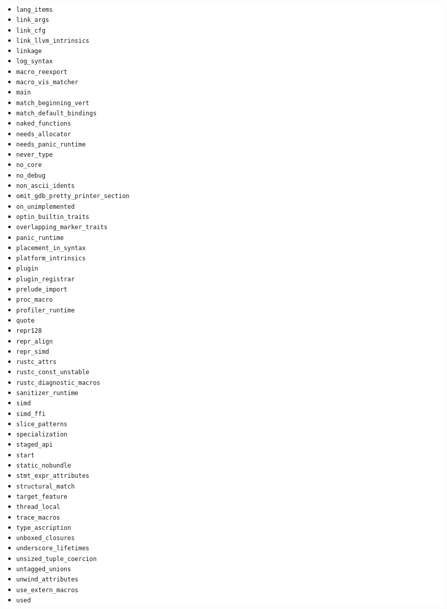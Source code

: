 - `lang_items`
- `link_args`
- `link_cfg`
- `link_llvm_intrinsics`
- `linkage`
- `log_syntax`
- `macro_reexport`
- `macro_vis_matcher`
- `main`
- `match_beginning_vert`
- `match_default_bindings`
- `naked_functions`
- `needs_allocator`
- `needs_panic_runtime`
- `never_type`
- `no_core`
- `no_debug`
- `non_ascii_idents`
- `omit_gdb_pretty_printer_section`
- `on_unimplemented`
- `optin_builtin_traits`
- `overlapping_marker_traits`
- `panic_runtime`
- `placement_in_syntax`
- `platform_intrinsics`
- `plugin`
- `plugin_registrar`
- `prelude_import`
- `proc_macro`
- `profiler_runtime`
- `quote`
- `repr128`
- `repr_align`
- `repr_simd`
- `rustc_attrs`
- `rustc_const_unstable`
- `rustc_diagnostic_macros`
- `sanitizer_runtime`
- `simd`
- `simd_ffi`
- `slice_patterns`
- `specialization`
- `staged_api`
- `start`
- `static_nobundle`
- `stmt_expr_attributes`
- `structural_match`
- `target_feature`
- `thread_local`
- `trace_macros`
- `type_ascription`
- `unboxed_closures`
- `underscore_lifetimes`
- `unsized_tuple_coercion`
- `untagged_unions`
- `unwind_attributes`
- `use_extern_macros`
- `used`

